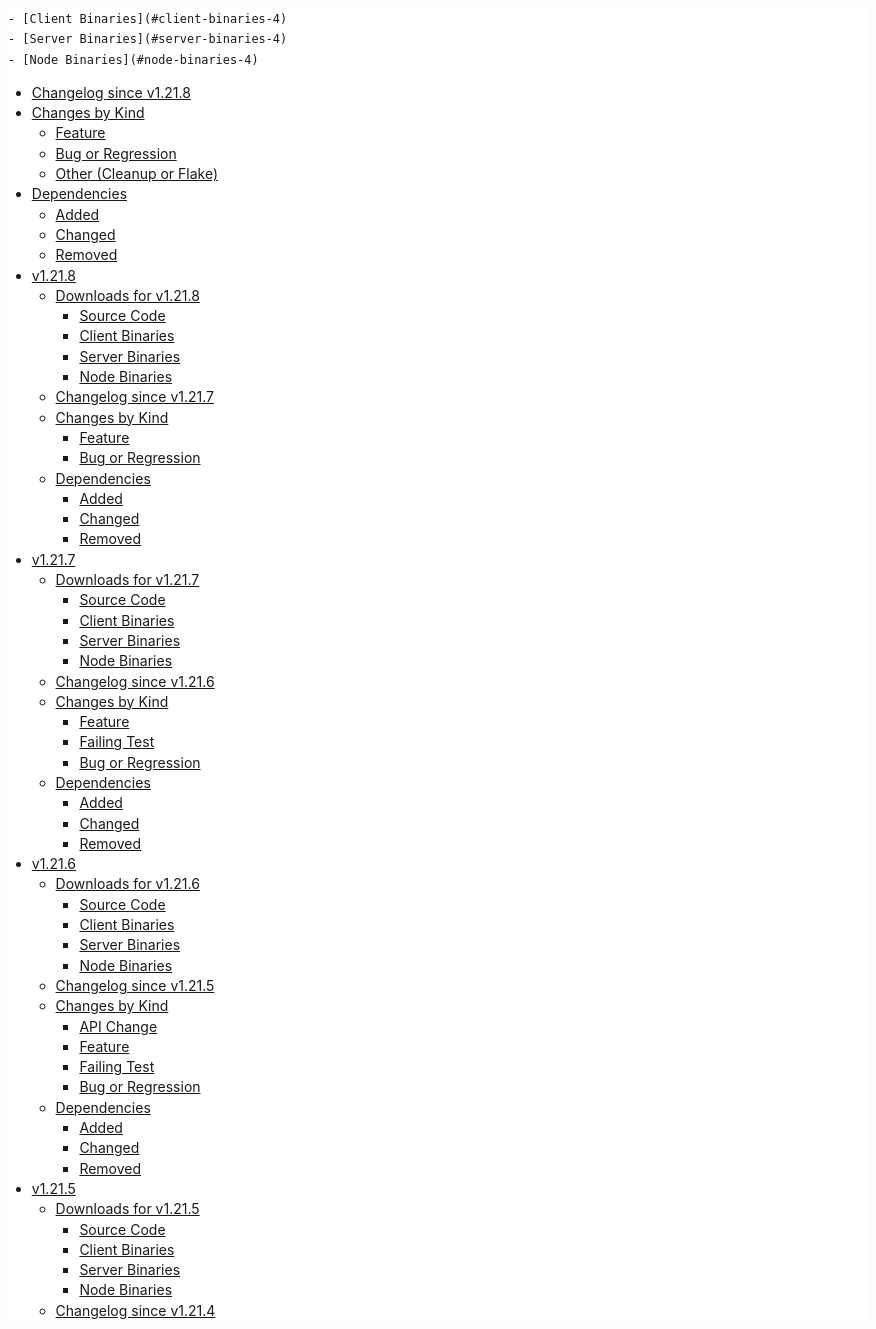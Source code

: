     - [Client Binaries](#client-binaries-4)
    - [Server Binaries](#server-binaries-4)
    - [Node Binaries](#node-binaries-4)
  - [Changelog since v1.21.8](#changelog-since-v1218)
  - [Changes by Kind](#changes-by-kind-4)
    - [Feature](#feature-2)
    - [Bug or Regression](#bug-or-regression-4)
    - [Other (Cleanup or Flake)](#other-cleanup-or-flake)
  - [Dependencies](#dependencies-4)
    - [Added](#added-4)
    - [Changed](#changed-4)
    - [Removed](#removed-4)
- [v1.21.8](#v1218)
  - [Downloads for v1.21.8](#downloads-for-v1218)
    - [Source Code](#source-code-5)
    - [Client Binaries](#client-binaries-5)
    - [Server Binaries](#server-binaries-5)
    - [Node Binaries](#node-binaries-5)
  - [Changelog since v1.21.7](#changelog-since-v1217)
  - [Changes by Kind](#changes-by-kind-5)
    - [Feature](#feature-3)
    - [Bug or Regression](#bug-or-regression-5)
  - [Dependencies](#dependencies-5)
    - [Added](#added-5)
    - [Changed](#changed-5)
    - [Removed](#removed-5)
- [v1.21.7](#v1217)
  - [Downloads for v1.21.7](#downloads-for-v1217)
    - [Source Code](#source-code-6)
    - [Client Binaries](#client-binaries-6)
    - [Server Binaries](#server-binaries-6)
    - [Node Binaries](#node-binaries-6)
  - [Changelog since v1.21.6](#changelog-since-v1216)
  - [Changes by Kind](#changes-by-kind-6)
    - [Feature](#feature-4)
    - [Failing Test](#failing-test)
    - [Bug or Regression](#bug-or-regression-6)
  - [Dependencies](#dependencies-6)
    - [Added](#added-6)
    - [Changed](#changed-6)
    - [Removed](#removed-6)
- [v1.21.6](#v1216)
  - [Downloads for v1.21.6](#downloads-for-v1216)
    - [Source Code](#source-code-7)
    - [Client Binaries](#client-binaries-7)
    - [Server Binaries](#server-binaries-7)
    - [Node Binaries](#node-binaries-7)
  - [Changelog since v1.21.5](#changelog-since-v1215)
  - [Changes by Kind](#changes-by-kind-7)
    - [API Change](#api-change-1)
    - [Feature](#feature-5)
    - [Failing Test](#failing-test-1)
    - [Bug or Regression](#bug-or-regression-7)
  - [Dependencies](#dependencies-7)
    - [Added](#added-7)
    - [Changed](#changed-7)
    - [Removed](#removed-7)
- [v1.21.5](#v1215)
  - [Downloads for v1.21.5](#downloads-for-v1215)
    - [Source Code](#source-code-8)
    - [Client Binaries](#client-binaries-8)
    - [Server Binaries](#server-binaries-8)
    - [Node Binaries](#node-binaries-8)
  - [Changelog since v1.21.4](#changelog-since-v1214)